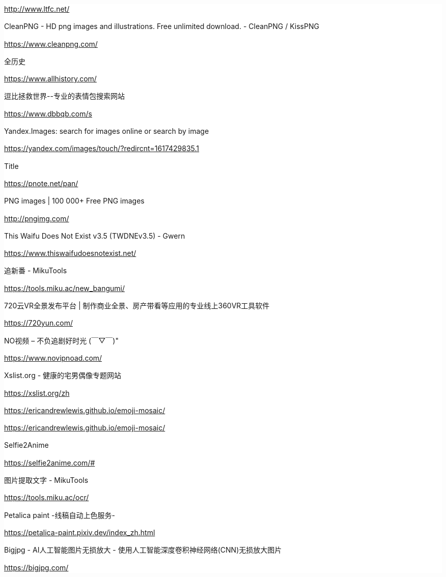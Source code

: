 http://www.ltfc.net/

CleanPNG - HD png images and illustrations. Free unlimited download. - CleanPNG / KissPNG

https://www.cleanpng.com/

全历史

https://www.allhistory.com/

逗比拯救世界--专业的表情包搜索网站

https://www.dbbqb.com/s

Yandex.Images: search for images online or search by image

https://yandex.com/images/touch/?redircnt=1617429835.1

Title

https://pnote.net/pan/

PNG images | 100 000+ Free PNG images

http://pngimg.com/

This Waifu Does Not Exist v3.5 (TWDNEv3.5) - Gwern

https://www.thiswaifudoesnotexist.net/

追新番 - MikuTools

https://tools.miku.ac/new_bangumi/

720云VR全景发布平台 | 制作商业全景、房产带看等应用的专业线上360VR工具软件

https://720yun.com/

NO视频 – 不负追剧好时光 (￣▽￣)"

https://www.novipnoad.com/

Xslist.org - 健康的宅男偶像专题网站

https://xslist.org/zh

https://ericandrewlewis.github.io/emoji-mosaic/

https://ericandrewlewis.github.io/emoji-mosaic/

Selfie2Anime

https://selfie2anime.com/#

图片提取文字 - MikuTools

https://tools.miku.ac/ocr/

Petalica paint -线稿自动上色服务-

https://petalica-paint.pixiv.dev/index_zh.html

Bigjpg - AI人工智能图片无损放大 - 使用人工智能深度卷积神经网络(CNN)无损放大图片

https://bigjpg.com/
